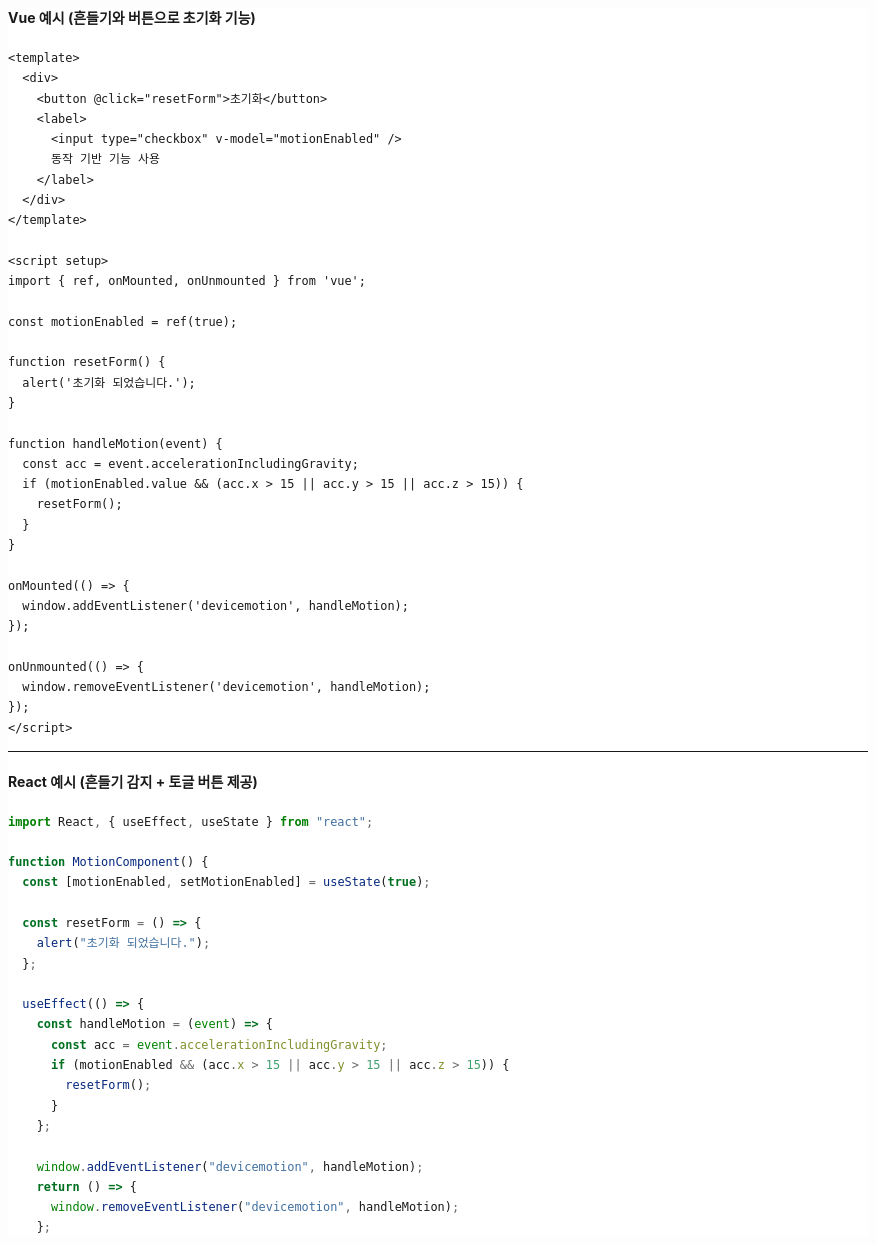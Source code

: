 
#### Vue 예시 (흔들기와 버튼으로 초기화 기능)
```vue
<template>
  <div>
    <button @click="resetForm">초기화</button>
    <label>
      <input type="checkbox" v-model="motionEnabled" />
      동작 기반 기능 사용
    </label>
  </div>
</template>

<script setup>
import { ref, onMounted, onUnmounted } from 'vue';

const motionEnabled = ref(true);

function resetForm() {
  alert('초기화 되었습니다.');
}

function handleMotion(event) {
  const acc = event.accelerationIncludingGravity;
  if (motionEnabled.value && (acc.x > 15 || acc.y > 15 || acc.z > 15)) {
    resetForm();
  }
}

onMounted(() => {
  window.addEventListener('devicemotion', handleMotion);
});

onUnmounted(() => {
  window.removeEventListener('devicemotion', handleMotion);
});
</script>
```

---

#### React 예시 (흔들기 감지 + 토글 버튼 제공)
```jsx
import React, { useEffect, useState } from "react";

function MotionComponent() {
  const [motionEnabled, setMotionEnabled] = useState(true);

  const resetForm = () => {
    alert("초기화 되었습니다.");
  };

  useEffect(() => {
    const handleMotion = (event) => {
      const acc = event.accelerationIncludingGravity;
      if (motionEnabled && (acc.x > 15 || acc.y > 15 || acc.z > 15)) {
        resetForm();
      }
    };

    window.addEventListener("devicemotion", handleMotion);
    return () => {
      window.removeEventListener("devicemotion", handleMotion);
    };
```